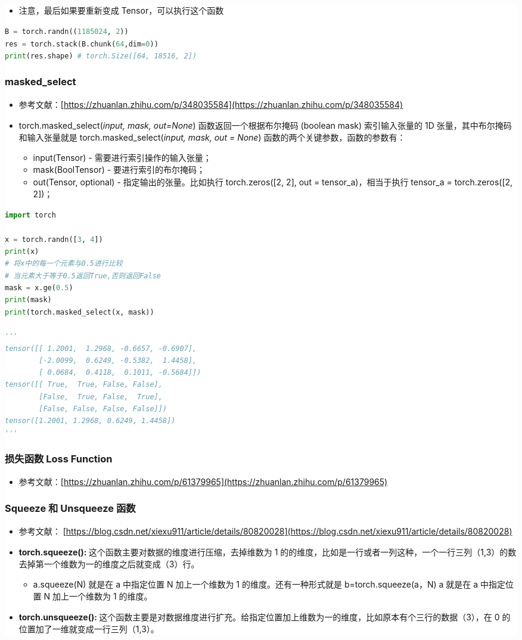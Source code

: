 - 注意，最后如果要重新变成 Tensor，可以执行这个函数

```python
B = torch.randn((1185024, 2))
res = torch.stack(B.chunk(64,dim=0))
print(res.shape) # torch.Size([64, 18516, 2])
```

### masked_select

- 参考文献：[https://zhuanlan.zhihu.com/p/348035584](https://zhuanlan.zhihu.com/p/348035584)
- torch.masked_select(<em>input, mask, out=None</em>) 函数返回一个根据布尔掩码 (boolean mask) 索引输入张量的 1D 张量，其中布尔掩码和输入张量就是 torch.masked_select(<em>input, mask, out = None</em>) 函数的两个关键参数，函数的参数有：

  - input(Tensor) - 需要进行索引操作的输入张量；
  - mask(BoolTensor) - 要进行索引的布尔掩码；
  - out(Tensor, optional) - 指定输出的张量。比如执行 torch.zeros([2, 2], out = tensor_a)，相当于执行 tensor_a = torch.zeros([2, 2])；

```python
import torch

x = torch.randn([3, 4])
print(x)
# 将x中的每一个元素与0.5进行比较
# 当元素大于等于0.5返回True,否则返回False
mask = x.ge(0.5)
print(mask)
print(torch.masked_select(x, mask))

'''
tensor([[ 1.2001,  1.2968, -0.6657, -0.6907],
        [-2.0099,  0.6249, -0.5382,  1.4458],
        [ 0.0684,  0.4118,  0.1011, -0.5684]])
tensor([[ True,  True, False, False],
        [False,  True, False,  True],
        [False, False, False, False]])
tensor([1.2001, 1.2968, 0.6249, 1.4458])
'''
```

### 损失函数 Loss Function

- 参考文献：[https://zhuanlan.zhihu.com/p/61379965](https://zhuanlan.zhihu.com/p/61379965)

### Squeeze 和 Unsqueeze 函数

- 参考文献： [https://blog.csdn.net/xiexu911/article/details/80820028](https://blog.csdn.net/xiexu911/article/details/80820028)
- <strong>torch.squeeze(): </strong>这个函数主要对数据的维度进行压缩，去掉维数为 1 的的维度，比如是一行或者一列这种，一个一行三列（1,3）的数去掉第一个维数为一的维度之后就变成（3）行。

  - a.squeeze(N) 就是在 a 中指定位置 N 加上一个维数为 1 的维度。还有一种形式就是 b=torch.squeeze(a，N) a 就是在 a 中指定位置 N 加上一个维数为 1 的维度。
- <strong>torch.unsqueeze(): </strong>这个函数主要是对数据维度进行扩充。给指定位置加上维数为一的维度，比如原本有个三行的数据（3），在 0 的位置加了一维就变成一行三列（1,3）。
